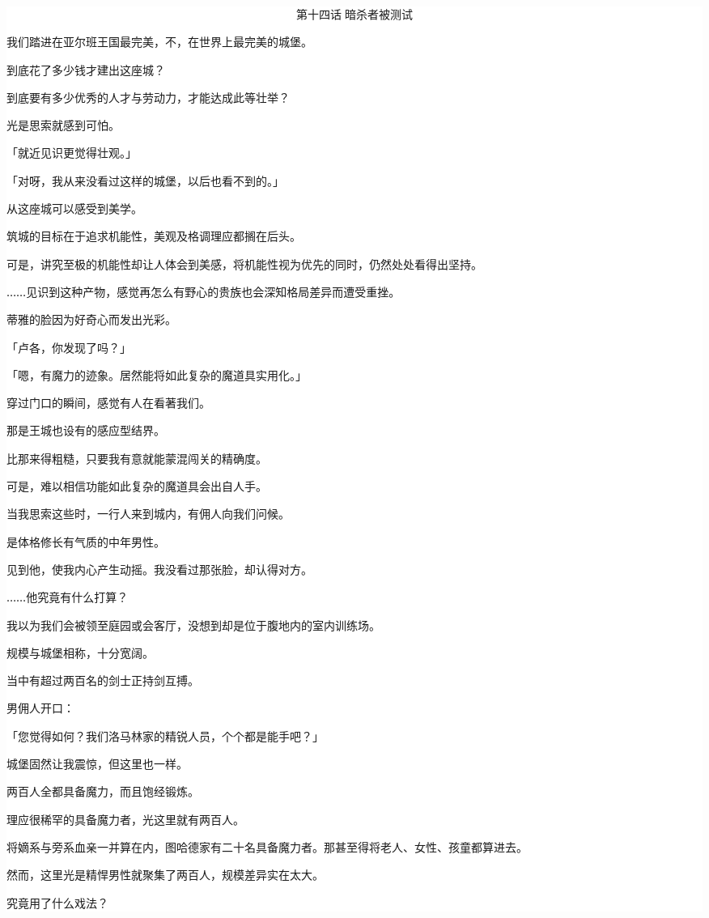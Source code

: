 <p align="center">第十四话 暗杀者被测试</p>

我们踏进在亚尔班王国最完美，不，在世界上最完美的城堡。

到底花了多少钱才建出这座城？

到底要有多少优秀的人才与劳动力，才能达成此等壮举？

光是思索就感到可怕。

「就近见识更觉得壮观。」

「对呀，我从来没看过这样的城堡，以后也看不到的。」

从这座城可以感受到美学。

筑城的目标在于追求机能性，美观及格调理应都搁在后头。

可是，讲究至极的机能性却让人体会到美感，将机能性视为优先的同时，仍然处处看得出坚持。

……见识到这种产物，感觉再怎么有野心的贵族也会深知格局差异而遭受重挫。

蒂雅的脸因为好奇心而发出光彩。

「卢各，你发现了吗？」

「嗯，有魔力的迹象。居然能将如此复杂的魔道具实用化。」

穿过门口的瞬间，感觉有人在看著我们。

那是王城也设有的感应型结界。

比那来得粗糙，只要我有意就能蒙混闯关的精确度。

可是，难以相信功能如此复杂的魔道具会出自人手。

当我思索这些时，一行人来到城内，有佣人向我们问候。

是体格修长有气质的中年男性。

见到他，使我内心产生动摇。我没看过那张脸，却认得对方。

……他究竟有什么打算？

我以为我们会被领至庭园或会客厅，没想到却是位于腹地内的室内训练场。

规模与城堡相称，十分宽阔。

当中有超过两百名的剑士正持剑互搏。

男佣人开口：

「您觉得如何？我们洛马林家的精锐人员，个个都是能手吧？」

城堡固然让我震惊，但这里也一样。

两百人全都具备魔力，而且饱经锻炼。

理应很稀罕的具备魔力者，光这里就有两百人。

将嫡系与旁系血亲一并算在内，图哈德家有二十名具备魔力者。那甚至得将老人、女性、孩童都算进去。

然而，这里光是精悍男性就聚集了两百人，规模差异实在太大。

究竟用了什么戏法？
